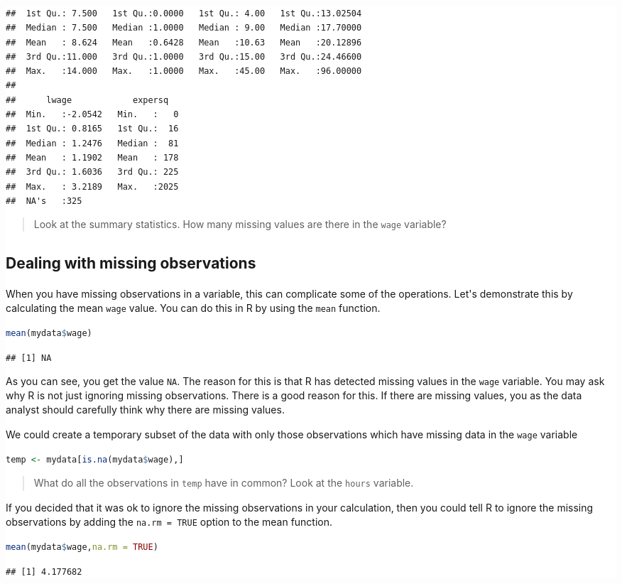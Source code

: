 ```
##  1st Qu.: 7.500   1st Qu.:0.0000   1st Qu.: 4.00   1st Qu.:13.02504  
##  Median : 7.500   Median :1.0000   Median : 9.00   Median :17.70000  
##  Mean   : 8.624   Mean   :0.6428   Mean   :10.63   Mean   :20.12896  
##  3rd Qu.:11.000   3rd Qu.:1.0000   3rd Qu.:15.00   3rd Qu.:24.46600  
##  Max.   :14.000   Max.   :1.0000   Max.   :45.00   Max.   :96.00000  
##                                                                      
##      lwage            expersq    
##  Min.   :-2.0542   Min.   :   0  
##  1st Qu.: 0.8165   1st Qu.:  16  
##  Median : 1.2476   Median :  81  
##  Mean   : 1.1902   Mean   : 178  
##  3rd Qu.: 1.6036   3rd Qu.: 225  
##  Max.   : 3.2189   Max.   :2025  
##  NA's   :325
```

> Look at the summary statistics. How many missing values are there in the `wage` variable?

## Dealing with missing observations

When you have missing observations in a variable, this can complicate some of the operations. Let's demonstrate this by calculating the mean `wage` value. You can do this in R by using the `mean` function.


```r
mean(mydata$wage)
```

```
## [1] NA
```

As you can see, you get the value `NA`. The reason for this is that R has detected missing values in the `wage` variable. You may ask why R is not just ignoring missing observations. There is a good reason for this. If there are missing values, you as the data analyst should carefully think why there are missing values. 

We could create a temporary subset of the data with only those observations which have missing data in the `wage` variable


```r
temp <- mydata[is.na(mydata$wage),]
```

> What do all the observations in `temp` have in common? Look at the `hours` variable.

If you decided that it was ok to ignore the missing observations in your calculation, then you could tell R to ignore the missing observations by adding the `na.rm = TRUE` option to the mean function.


```r
mean(mydata$wage,na.rm = TRUE)
```

```
## [1] 4.177682
```
